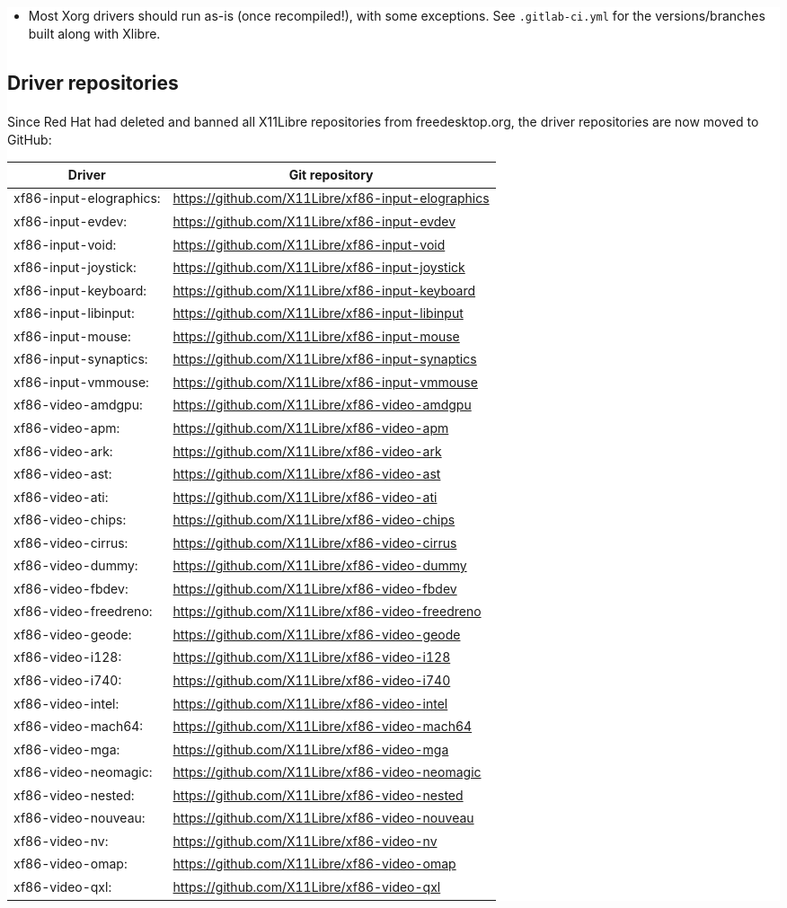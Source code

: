 * Most Xorg drivers should run as-is (once recompiled!), with some exceptions.
  See `.gitlab-ci.yml` for the versions/branches built along with Xlibre.


Driver repositories
-------------------

Since Red Hat had deleted and banned all X11Libre repositories from freedesktop.org,
the driver repositories are now moved to GitHub:

| Driver | Git repository |
| --- | --- |
| xf86-input-elographics:   | https://github.com/X11Libre/xf86-input-elographics    |
| xf86-input-evdev:         | https://github.com/X11Libre/xf86-input-evdev          |
| xf86-input-void:          | https://github.com/X11Libre/xf86-input-void           |
| xf86-input-joystick:      | https://github.com/X11Libre/xf86-input-joystick       |
| xf86-input-keyboard:      | https://github.com/X11Libre/xf86-input-keyboard       |
| xf86-input-libinput:      | https://github.com/X11Libre/xf86-input-libinput       |
| xf86-input-mouse:         | https://github.com/X11Libre/xf86-input-mouse          |
| xf86-input-synaptics:     | https://github.com/X11Libre/xf86-input-synaptics      |
| xf86-input-vmmouse:       | https://github.com/X11Libre/xf86-input-vmmouse        |
| xf86-video-amdgpu:        | https://github.com/X11Libre/xf86-video-amdgpu         |
| xf86-video-apm:           | https://github.com/X11Libre/xf86-video-apm            |
| xf86-video-ark:           | https://github.com/X11Libre/xf86-video-ark            |
| xf86-video-ast:           | https://github.com/X11Libre/xf86-video-ast            |
| xf86-video-ati:           | https://github.com/X11Libre/xf86-video-ati            |
| xf86-video-chips:         | https://github.com/X11Libre/xf86-video-chips          |
| xf86-video-cirrus:        | https://github.com/X11Libre/xf86-video-cirrus         |
| xf86-video-dummy:         | https://github.com/X11Libre/xf86-video-dummy          |
| xf86-video-fbdev:         | https://github.com/X11Libre/xf86-video-fbdev          |
| xf86-video-freedreno:     | https://github.com/X11Libre/xf86-video-freedreno      |
| xf86-video-geode:         | https://github.com/X11Libre/xf86-video-geode          |
| xf86-video-i128:          | https://github.com/X11Libre/xf86-video-i128           |
| xf86-video-i740:          | https://github.com/X11Libre/xf86-video-i740           |
| xf86-video-intel:         | https://github.com/X11Libre/xf86-video-intel          |
| xf86-video-mach64:        | https://github.com/X11Libre/xf86-video-mach64         |
| xf86-video-mga:           | https://github.com/X11Libre/xf86-video-mga            |
| xf86-video-neomagic:      | https://github.com/X11Libre/xf86-video-neomagic       |
| xf86-video-nested:        | https://github.com/X11Libre/xf86-video-nested         |
| xf86-video-nouveau:       | https://github.com/X11Libre/xf86-video-nouveau        |
| xf86-video-nv:            | https://github.com/X11Libre/xf86-video-nv             |
| xf86-video-omap:          | https://github.com/X11Libre/xf86-video-omap           |
| xf86-video-qxl:           | https://github.com/X11Libre/xf86-video-qxl            |